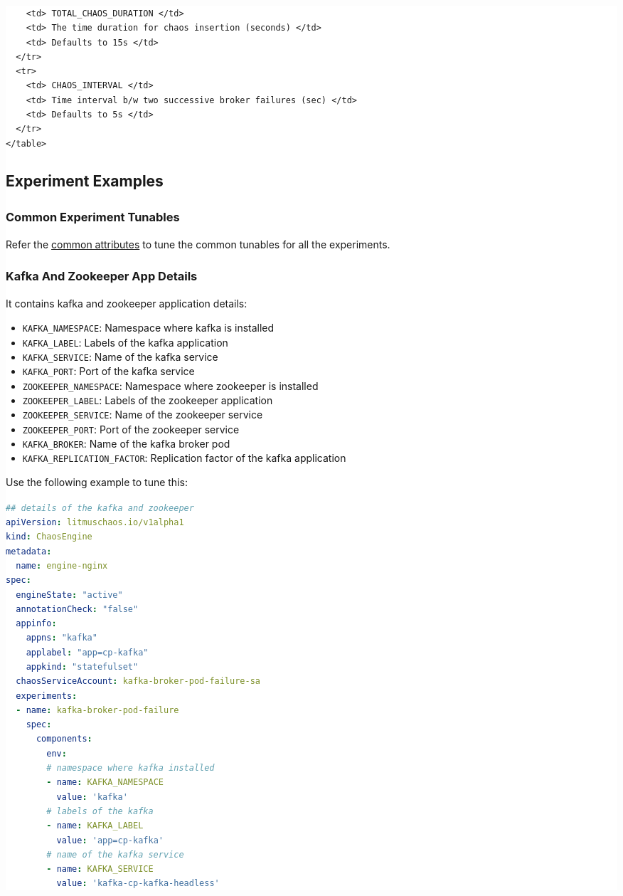         <td> TOTAL_CHAOS_DURATION </td>
        <td> The time duration for chaos insertion (seconds) </td>
        <td> Defaults to 15s </td>
      </tr>
      <tr>
        <td> CHAOS_INTERVAL </td>
        <td> Time interval b/w two successive broker failures (sec) </td>
        <td> Defaults to 5s </td>
      </tr>
    </table>

## Experiment Examples

### Common Experiment Tunables

Refer the [common attributes](../common/common-tunables-for-all-experiments.md) to tune the common tunables for all the experiments.

### Kafka And Zookeeper App Details

It contains kafka and zookeeper application details:

- `KAFKA_NAMESPACE`: Namespace where kafka is installed
- `KAFKA_LABEL`: Labels of the kafka application
- `KAFKA_SERVICE`: Name of the kafka service
- `KAFKA_PORT`: Port of the kafka service
- `ZOOKEEPER_NAMESPACE`: Namespace where zookeeper is installed
- `ZOOKEEPER_LABEL`: Labels of the zookeeper application
- `ZOOKEEPER_SERVICE`: Name of the zookeeper service
- `ZOOKEEPER_PORT`: Port of the zookeeper service
- `KAFKA_BROKER`: Name of the kafka broker pod
- `KAFKA_REPLICATION_FACTOR`: Replication factor of the kafka application

Use the following example to tune this:

[embedmd]:# (https://raw.githubusercontent.com/litmuschaos/litmus/master/docs/experiments/categories/kafka/kafka-broker-pod-failure/kafka-and-zookeeper-details.yaml yaml)
```yaml
## details of the kafka and zookeeper
apiVersion: litmuschaos.io/v1alpha1
kind: ChaosEngine
metadata:
  name: engine-nginx
spec:
  engineState: "active"
  annotationCheck: "false"
  appinfo:
    appns: "kafka"
    applabel: "app=cp-kafka"
    appkind: "statefulset"
  chaosServiceAccount: kafka-broker-pod-failure-sa
  experiments:
  - name: kafka-broker-pod-failure
    spec:
      components:
        env:
        # namespace where kafka installed
        - name: KAFKA_NAMESPACE
          value: 'kafka'
        # labels of the kafka
        - name: KAFKA_LABEL
          value: 'app=cp-kafka'
        # name of the kafka service
        - name: KAFKA_SERVICE
          value: 'kafka-cp-kafka-headless'
```